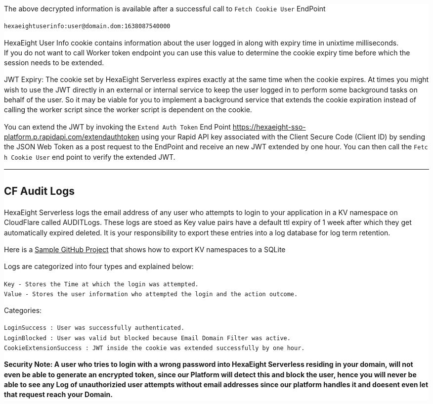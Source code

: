 The above decrypted information is available after a successful call to `Fetch Cookie User` EndPoint

```
hexaeightuserinfo:user@domain.dom:1638087540000 
```

HexaEight User Info cookie contains information about the user logged in along with expiry time in unixtime milliseconds.  
If you do not want to call Worker token endpoint you can use this value to determine the cookie expiry time before which the session needs to be extended. 

JWT Expiry:  The cookie set by HexaEight Serverless expires exactly at the same time when the cookie expires.  At times you might wish to use the JWT directly
in an external or internal service to keep the user logged in to perform some background tasks on behalf of the user. So it may be viable for you to implement a 
background service that extends the cookie expiration instead of calling the worker script since the worker script is dependent on the cookie. 

You can extend the JWT by invoking the `Extend Auth Token` End Point https://hexaeight-sso-platform.p.rapidapi.com/extendauthtoken
using your Rapid API key associated with the Client Secure Code (Client ID) by sending the JSON Web Token as a post request to the EndPoint 
and receive an new JWT extended by one hour.  You can then call the `Fetch Cookie User` end point to verify the extended JWT.

* * *

## CF Audit Logs

HexaEight Serverless logs the email address of any user who attempts to login to your application in a KV namespace on 
CloudFlare called AUDITLogs.  These logs are stoed as Key value pairs have a default ttl expiry of 1 week after which they 
get automatically expired deleted. It is your responsibility to export these entries into a log database for log term retention.

Here is a [Sample GitHub Project](https://github.com/stevenpack/cloudflare-workers-kv-export) that shows how to export KV namespaces to a SQLite 


Logs are categorized into four types and explained below:

```
Key - Stores the Time at which the login was attempted.
Value - Stores the user information who attempted the login and the action outcome.
```

Categories:

```
LoginSuccess : User was successfully authenticated.
LoginBlocked : User was valid but blocked because Email Domain Filter was active.
CookieExtensionSuccess : JWT inside the cookie was extended successfully by one hour.
```

**Security Note: A user who tries to login with a wrong password into HexaEight Serverless 
residing in your domain, will not even be able to generate an encrypted token, since our 
Platform will detect this and block the user, hence you will never be able to see any Log of 
unauthorizied user attempts without email addresses since our platform handles it and doesent even 
let that request reach your Domain.**
